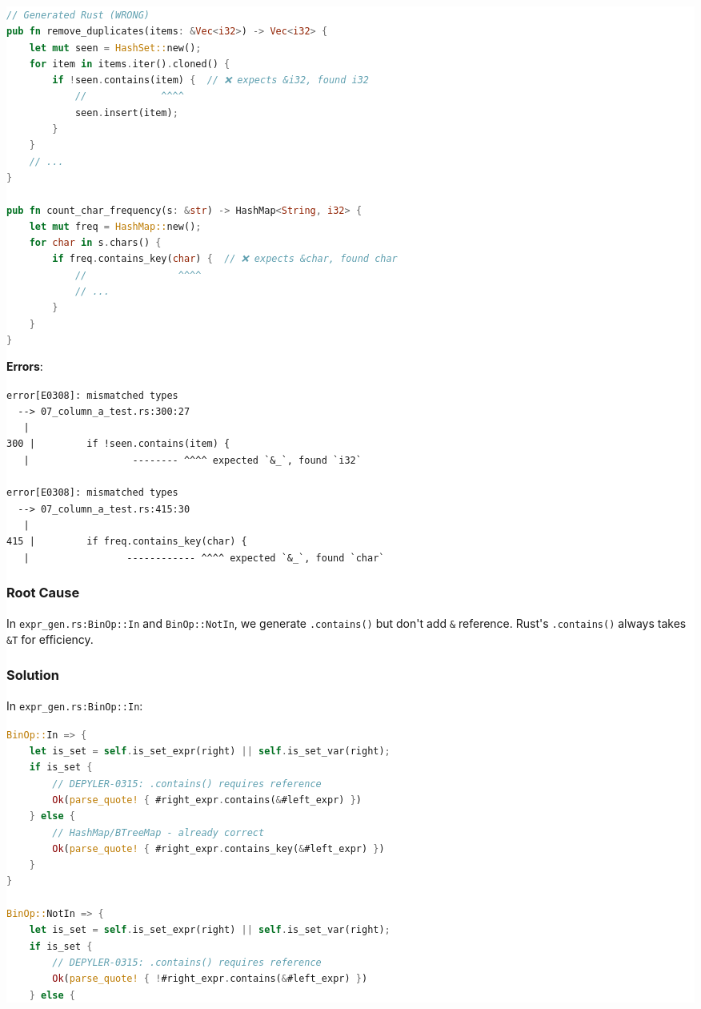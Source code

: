 ```rust
// Generated Rust (WRONG)
pub fn remove_duplicates(items: &Vec<i32>) -> Vec<i32> {
    let mut seen = HashSet::new();
    for item in items.iter().cloned() {
        if !seen.contains(item) {  // ❌ expects &i32, found i32
            //             ^^^^
            seen.insert(item);
        }
    }
    // ...
}

pub fn count_char_frequency(s: &str) -> HashMap<String, i32> {
    let mut freq = HashMap::new();
    for char in s.chars() {
        if freq.contains_key(char) {  // ❌ expects &char, found char
            //                ^^^^
            // ...
        }
    }
}
```

**Errors**:
```
error[E0308]: mismatched types
  --> 07_column_a_test.rs:300:27
   |
300 |         if !seen.contains(item) {
   |                  -------- ^^^^ expected `&_`, found `i32`

error[E0308]: mismatched types
  --> 07_column_a_test.rs:415:30
   |
415 |         if freq.contains_key(char) {
   |                 ------------ ^^^^ expected `&_`, found `char`
```

### Root Cause

In `expr_gen.rs:BinOp::In` and `BinOp::NotIn`, we generate `.contains()` but don't add `&` reference. Rust's `.contains()` always takes `&T` for efficiency.

### Solution

In `expr_gen.rs:BinOp::In`:

```rust
BinOp::In => {
    let is_set = self.is_set_expr(right) || self.is_set_var(right);
    if is_set {
        // DEPYLER-0315: .contains() requires reference
        Ok(parse_quote! { #right_expr.contains(&#left_expr) })
    } else {
        // HashMap/BTreeMap - already correct
        Ok(parse_quote! { #right_expr.contains_key(&#left_expr) })
    }
}

BinOp::NotIn => {
    let is_set = self.is_set_expr(right) || self.is_set_var(right);
    if is_set {
        // DEPYLER-0315: .contains() requires reference
        Ok(parse_quote! { !#right_expr.contains(&#left_expr) })
    } else {
```